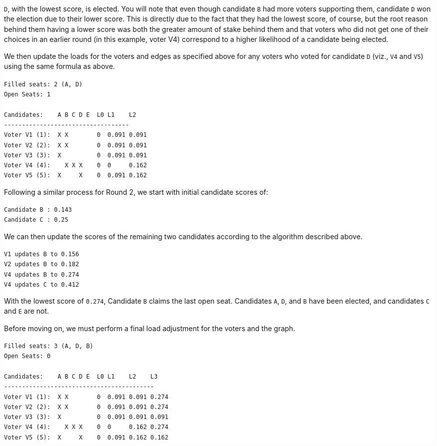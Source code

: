 `D`, with the lowest score, is elected. You will note that even though candidate `B` had more voters supporting them, candidate `D` won the election due to their lower score. This is directly due to the fact that they had the lowest score, of course, but the root reason behind them having a lower score was both the greater amount of stake behind them and that voters who did not get one of their choices in an earlier round (in this example, voter V4) correspond to a higher likelihood of a candidate being elected.

We then update the loads for the voters and edges as specified above for any voters who voted for candidate `D` (viz., `V4` and `V5`) using the same formula as above.

```
Filled seats: 2 (A, D)
Open Seats: 1

Candidates:    A B C D E  L0 L1    L2
-----------------------------------
Voter V1 (1):  X X        0  0.091 0.091
Voter V2 (2):  X X        0  0.091 0.091
Voter V3 (3):  X          0  0.091 0.091
Voter V4 (4):    X X X    0  0     0.162
Voter V5 (5):  X     X    0  0.091 0.162
```

Following a similar process for Round 2, we start with initial candidate scores of:

```
Candidate B : 0.143
Candidate C : 0.25
```

We can then update the scores of the remaining two candidates according to the algorithm described above.

```
V1 updates B to 0.156
V2 updates B to 0.182
V4 updates B to 0.274
V4 updates C to 0.412
```

With the lowest score of `0.274`, Candidate `B` claims the last open seat. Candidates `A`, `D`, and `B` have been elected, and candidates `C` and `E` are not.

Before moving on, we must perform a final load adjustment for the voters and the graph.

```
Filled seats: 3 (A, D, B)
Open Seats: 0

Candidates:    A B C D E  L0 L1    L2    L3
------------------------------------------
Voter V1 (1):  X X        0  0.091 0.091 0.274
Voter V2 (2):  X X        0  0.091 0.091 0.274
Voter V3 (3):  X          0  0.091 0.091 0.091
Voter V4 (4):    X X X    0  0     0.162 0.274
Voter V5 (5):  X     X    0  0.091 0.162 0.162
```
